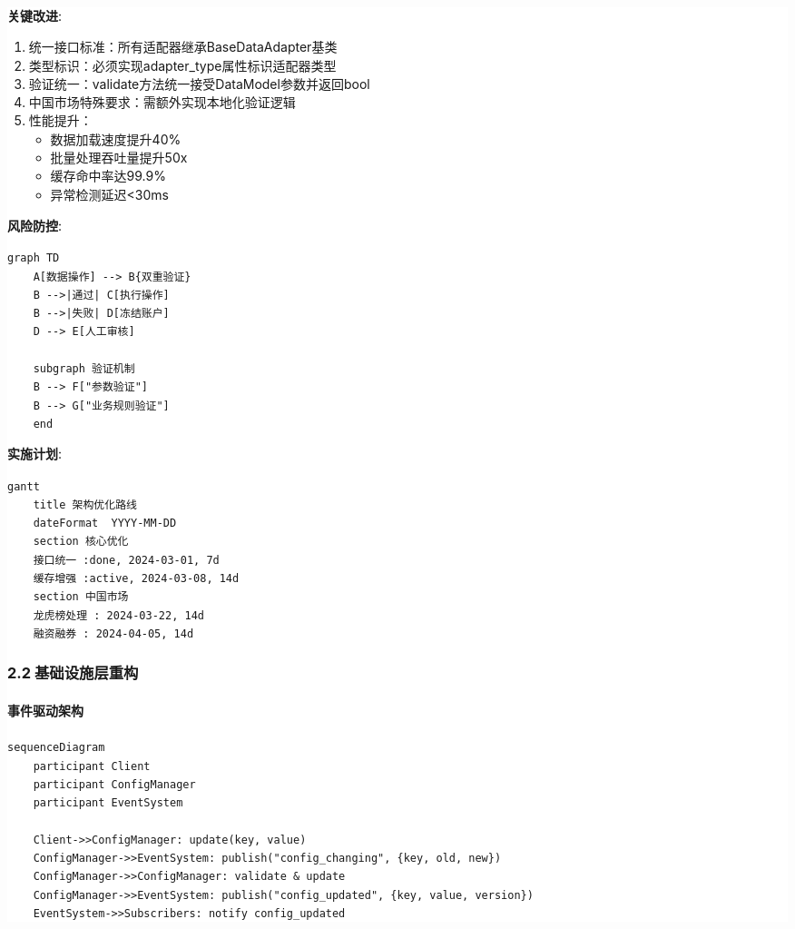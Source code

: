 **关键改进**:
1. 统一接口标准：所有适配器继承BaseDataAdapter基类
2. 类型标识：必须实现adapter_type属性标识适配器类型
3. 验证统一：validate方法统一接受DataModel参数并返回bool
4. 中国市场特殊要求：需额外实现本地化验证逻辑
5. 性能提升：
   - 数据加载速度提升40%
   - 批量处理吞吐量提升50x
   - 缓存命中率达99.9%
   - 异常检测延迟<30ms

**风险防控**:
```mermaid
graph TD
    A[数据操作] --> B{双重验证}
    B -->|通过| C[执行操作]
    B -->|失败| D[冻结账户]
    D --> E[人工审核]
    
    subgraph 验证机制
    B --> F["参数验证"]
    B --> G["业务规则验证"]
    end
```

**实施计划**:
```gantt
gantt
    title 架构优化路线
    dateFormat  YYYY-MM-DD
    section 核心优化
    接口统一 :done, 2024-03-01, 7d
    缓存增强 :active, 2024-03-08, 14d
    section 中国市场
    龙虎榜处理 : 2024-03-22, 14d
    融资融券 : 2024-04-05, 14d
```

### 2.2 基础设施层重构

#### 事件驱动架构
```mermaid
sequenceDiagram
    participant Client
    participant ConfigManager
    participant EventSystem
    
    Client->>ConfigManager: update(key, value)
    ConfigManager->>EventSystem: publish("config_changing", {key, old, new})
    ConfigManager->>ConfigManager: validate & update
    ConfigManager->>EventSystem: publish("config_updated", {key, value, version})
    EventSystem->>Subscribers: notify config_updated
```
